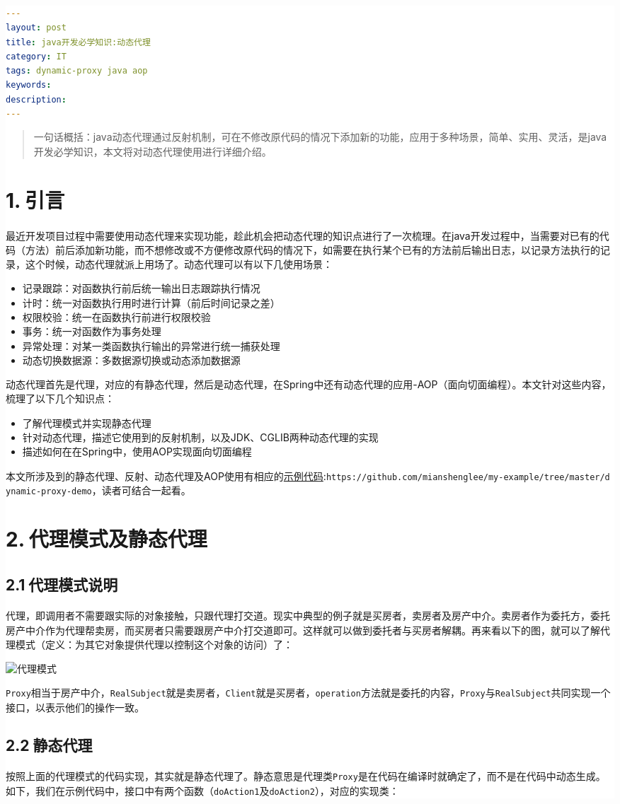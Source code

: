 ```yaml
---
layout: post
title: java开发必学知识:动态代理
category: IT
tags: dynamic-proxy java aop
keywords: 
description: 
---
```



> 一句话概括：java动态代理通过反射机制，可在不修改原代码的情况下添加新的功能，应用于多种场景，简单、实用、灵活，是java开发必学知识，本文将对动态代理使用进行详细介绍。

# 1. 引言

最近开发项目过程中需要使用动态代理来实现功能，趁此机会把动态代理的知识点进行了一次梳理。在java开发过程中，当需要对已有的代码（方法）前后添加新功能，而不想修改或不方便修改原代码的情况下，如需要在执行某个已有的方法前后输出日志，以记录方法执行的记录，这个时候，动态代理就派上用场了。动态代理可以有以下几使用场景：

- 记录跟踪：对函数执行前后统一输出日志跟踪执行情况
- 计时：统一对函数执行用时进行计算（前后时间记录之差）
- 权限校验：统一在函数执行前进行权限校验
- 事务：统一对函数作为事务处理
- 异常处理：对某一类函数执行输出的异常进行统一捕获处理
- 动态切换数据源：多数据源切换或动态添加数据源

动态代理首先是代理，对应的有静态代理，然后是动态代理，在Spring中还有动态代理的应用-AOP（面向切面编程）。本文针对这些内容，梳理了以下几个知识点：

- 了解代理模式并实现静态代理
- 针对动态代理，描述它使用到的反射机制，以及JDK、CGLIB两种动态代理的实现
- 描述如何在在Spring中，使用AOP实现面向切面编程

本文所涉及到的静态代理、反射、动态代理及AOP使用有相应的[示例代码](https://github.com/mianshenglee/my-example/tree/master/dynamic-proxy-demo):`https://github.com/mianshenglee/my-example/tree/master/dynamic-proxy-demo`，读者可结合一起看。

# 2. 代理模式及静态代理

## 2.1 代理模式说明

代理，即调用者不需要跟实际的对象接触，只跟代理打交道。现实中典型的例子就是买房者，卖房者及房产中介。卖房者作为委托方，委托房产中介作为代理帮卖房，而买房者只需要跟房产中介打交道即可。这样就可以做到委托者与买房者解耦。再来看以下的图，就可以了解代理模式（定义：为其它对象提供代理以控制这个对象的访问）了：

![代理模式](https://gitee.com/mianshenglee/datastorage/raw/master/md-photo/dynamicproxy/proxy-pattern.png)

`Proxy`相当于房产中介，`RealSubject`就是卖房者，`Client`就是买房者，`operation`方法就是委托的内容，`Proxy`与`RealSubject`共同实现一个接口，以表示他们的操作一致。

## 2.2 静态代理

按照上面的代理模式的代码实现，其实就是静态代理了。静态意思是代理类`Proxy`是在代码在编译时就确定了，而不是在代码中动态生成。如下，我们在示例代码中，接口中有两个函数（`doAction1`及`doAction2`），对应的实现类：

